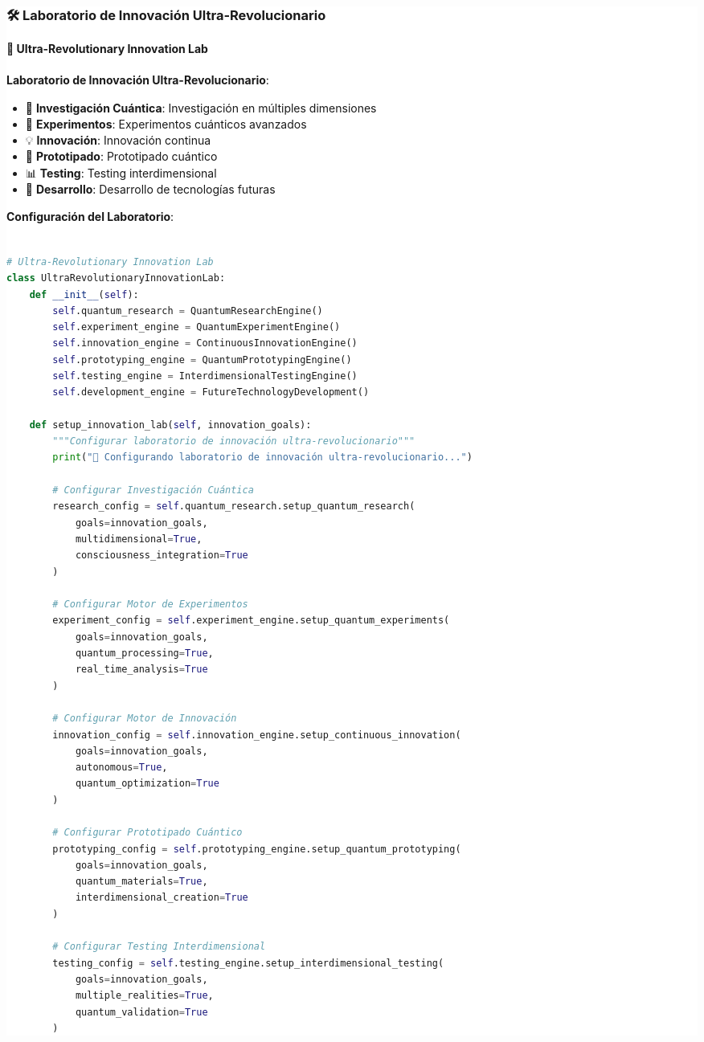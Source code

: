 
### 🛠️ Laboratorio de Innovación Ultra-Revolucionario


#### 🔬 Ultra-Revolutionary Innovation Lab

**Laboratorio de Innovación Ultra-Revolucionario**:
- 🔬 **Investigación Cuántica**: Investigación en múltiples dimensiones
- 🧪 **Experimentos**: Experimentos cuánticos avanzados
- 💡 **Innovación**: Innovación continua
- 🚀 **Prototipado**: Prototipado cuántico
- 📊 **Testing**: Testing interdimensional
- 🌟 **Desarrollo**: Desarrollo de tecnologías futuras

**Configuración del Laboratorio**:
```python

# Ultra-Revolutionary Innovation Lab
class UltraRevolutionaryInnovationLab:
    def __init__(self):
        self.quantum_research = QuantumResearchEngine()
        self.experiment_engine = QuantumExperimentEngine()
        self.innovation_engine = ContinuousInnovationEngine()
        self.prototyping_engine = QuantumPrototypingEngine()
        self.testing_engine = InterdimensionalTestingEngine()
        self.development_engine = FutureTechnologyDevelopment()
        
    def setup_innovation_lab(self, innovation_goals):
        """Configurar laboratorio de innovación ultra-revolucionario"""
        print("🔬 Configurando laboratorio de innovación ultra-revolucionario...")
        
        # Configurar Investigación Cuántica
        research_config = self.quantum_research.setup_quantum_research(
            goals=innovation_goals,
            multidimensional=True,
            consciousness_integration=True
        )
        
        # Configurar Motor de Experimentos
        experiment_config = self.experiment_engine.setup_quantum_experiments(
            goals=innovation_goals,
            quantum_processing=True,
            real_time_analysis=True
        )
        
        # Configurar Motor de Innovación
        innovation_config = self.innovation_engine.setup_continuous_innovation(
            goals=innovation_goals,
            autonomous=True,
            quantum_optimization=True
        )
        
        # Configurar Prototipado Cuántico
        prototyping_config = self.prototyping_engine.setup_quantum_prototyping(
            goals=innovation_goals,
            quantum_materials=True,
            interdimensional_creation=True
        )
        
        # Configurar Testing Interdimensional
        testing_config = self.testing_engine.setup_interdimensional_testing(
            goals=innovation_goals,
            multiple_realities=True,
            quantum_validation=True
        )
```